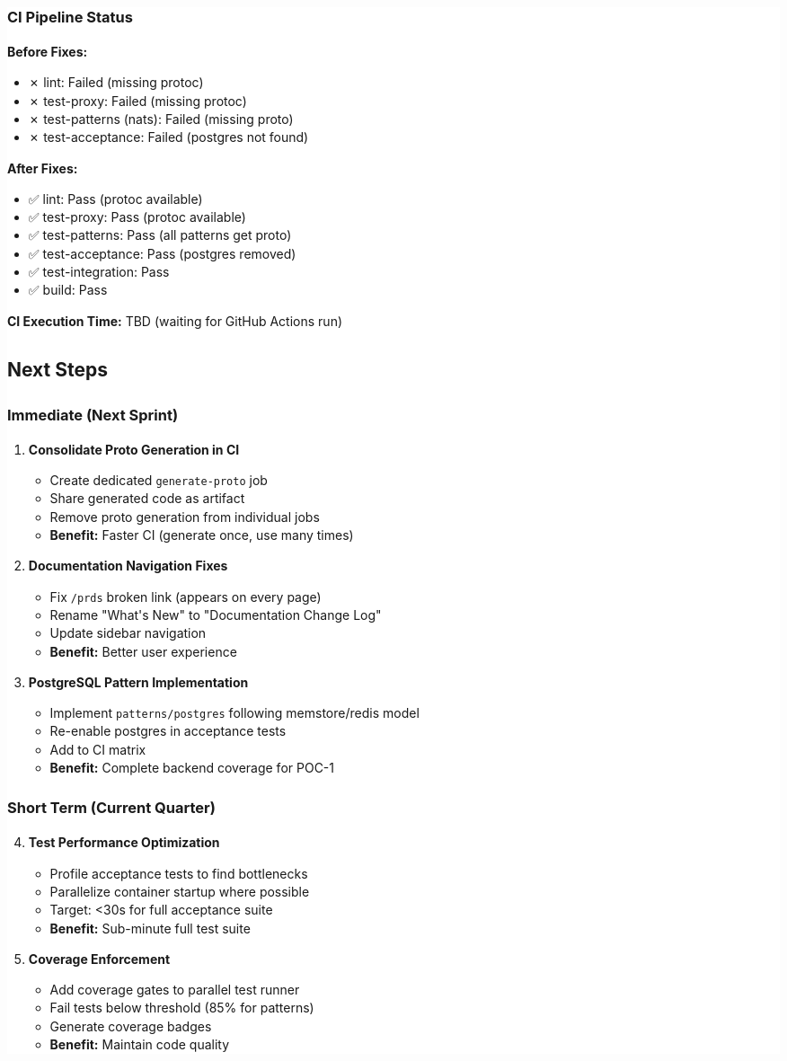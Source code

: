### CI Pipeline Status

**Before Fixes:**
- ✗ lint: Failed (missing protoc)
- ✗ test-proxy: Failed (missing protoc)
- ✗ test-patterns (nats): Failed (missing proto)
- ✗ test-acceptance: Failed (postgres not found)

**After Fixes:**
- ✅ lint: Pass (protoc available)
- ✅ test-proxy: Pass (protoc available)
- ✅ test-patterns: Pass (all patterns get proto)
- ✅ test-acceptance: Pass (postgres removed)
- ✅ test-integration: Pass
- ✅ build: Pass

**CI Execution Time:** TBD (waiting for GitHub Actions run)

## Next Steps

### Immediate (Next Sprint)

1. **Consolidate Proto Generation in CI**
   - Create dedicated `generate-proto` job
   - Share generated code as artifact
   - Remove proto generation from individual jobs
   - **Benefit:** Faster CI (generate once, use many times)

2. **Documentation Navigation Fixes**
   - Fix `/prds` broken link (appears on every page)
   - Rename "What's New" to "Documentation Change Log"
   - Update sidebar navigation
   - **Benefit:** Better user experience

3. **PostgreSQL Pattern Implementation**
   - Implement `patterns/postgres` following memstore/redis model
   - Re-enable postgres in acceptance tests
   - Add to CI matrix
   - **Benefit:** Complete backend coverage for POC-1

### Short Term (Current Quarter)

4. **Test Performance Optimization**
   - Profile acceptance tests to find bottlenecks
   - Parallelize container startup where possible
   - Target: &lt;30s for full acceptance suite
   - **Benefit:** Sub-minute full test suite

5. **Coverage Enforcement**
   - Add coverage gates to parallel test runner
   - Fail tests below threshold (85% for patterns)
   - Generate coverage badges
   - **Benefit:** Maintain code quality
